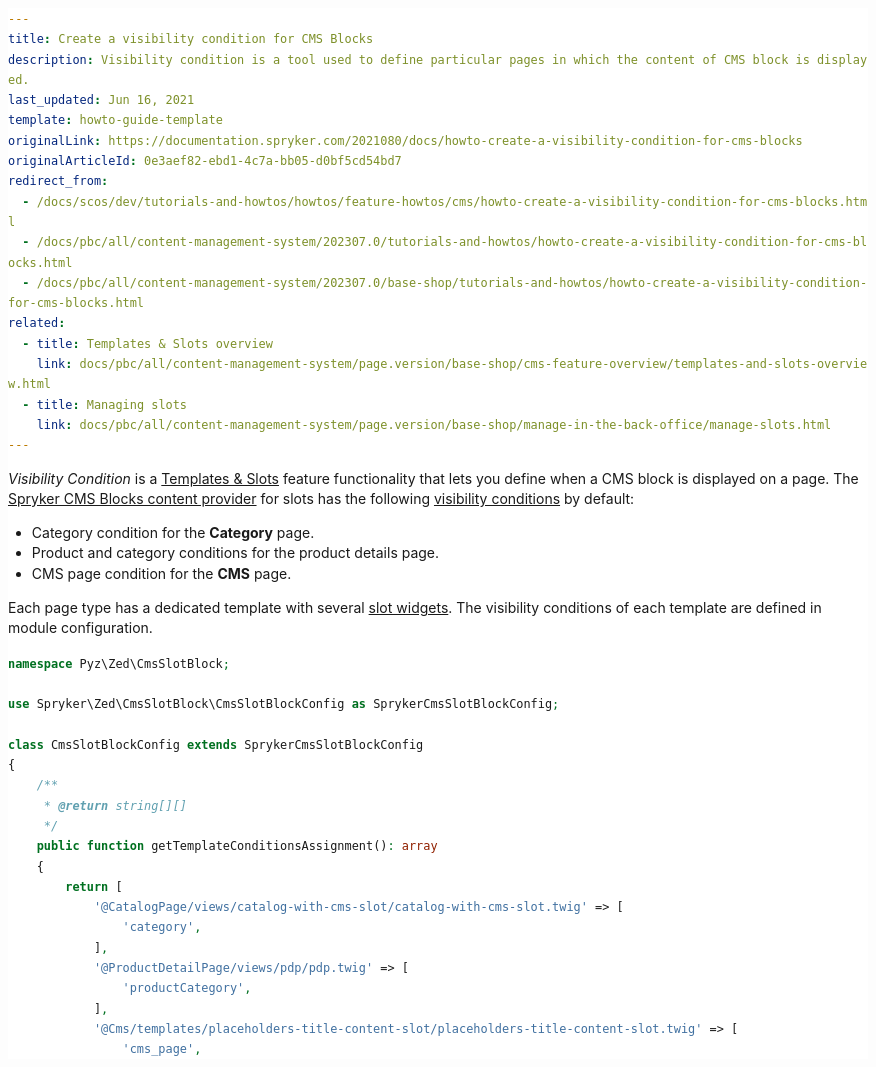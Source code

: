 ```yaml
---
title: Create a visibility condition for CMS Blocks
description: Visibility condition is a tool used to define particular pages in which the content of CMS block is displayed.
last_updated: Jun 16, 2021
template: howto-guide-template
originalLink: https://documentation.spryker.com/2021080/docs/howto-create-a-visibility-condition-for-cms-blocks
originalArticleId: 0e3aef82-ebd1-4c7a-bb05-d0bf5cd54bd7
redirect_from:
  - /docs/scos/dev/tutorials-and-howtos/howtos/feature-howtos/cms/howto-create-a-visibility-condition-for-cms-blocks.html
  - /docs/pbc/all/content-management-system/202307.0/tutorials-and-howtos/howto-create-a-visibility-condition-for-cms-blocks.html
  - /docs/pbc/all/content-management-system/202307.0/base-shop/tutorials-and-howtos/howto-create-a-visibility-condition-for-cms-blocks.html
related:
  - title: Templates & Slots overview
    link: docs/pbc/all/content-management-system/page.version/base-shop/cms-feature-overview/templates-and-slots-overview.html
  - title: Managing slots
    link: docs/pbc/all/content-management-system/page.version/base-shop/manage-in-the-back-office/manage-slots.html
---
```


*Visibility Condition* is a [Templates & Slots](/docs/pbc/all/content-management-system/{{page.version}}/base-shop/cms-feature-overview/templates-and-slots-overview.html) feature functionality that lets you define when a CMS block is displayed on a page. The [Spryker CMS Blocks content provider](/docs/pbc/all/content-management-system/{{page.version}}/base-shop/cms-feature-overview/templates-and-slots-overview.html#spryker-cms-blocks) for slots has the following [visibility conditions](/docs/pbc/all/content-management-system/{{page.version}}/base-shop/cms-feature-overview/templates-and-slots-overview.html#visibility-conditions) by default:

* Category condition for the **Category** page.
* Product and category conditions for the product details page.
* CMS page condition for the **CMS** page.

Each page type has a dedicated template with several [slot widgets](/docs/pbc/all/content-management-system/{{page.version}}/base-shop/cms-feature-overview/templates-and-slots-overview.html#slot-widget). The visibility conditions of each template are defined in module configuration.

```php
namespace Pyz\Zed\CmsSlotBlock;

use Spryker\Zed\CmsSlotBlock\CmsSlotBlockConfig as SprykerCmsSlotBlockConfig;

class CmsSlotBlockConfig extends SprykerCmsSlotBlockConfig
{
    /**
     * @return string[][]
     */
    public function getTemplateConditionsAssignment(): array
    {
        return [
            '@CatalogPage/views/catalog-with-cms-slot/catalog-with-cms-slot.twig' => [
                'category',
            ],
            '@ProductDetailPage/views/pdp/pdp.twig' => [
                'productCategory',
            ],
            '@Cms/templates/placeholders-title-content-slot/placeholders-title-content-slot.twig' => [
                'cms_page',
```